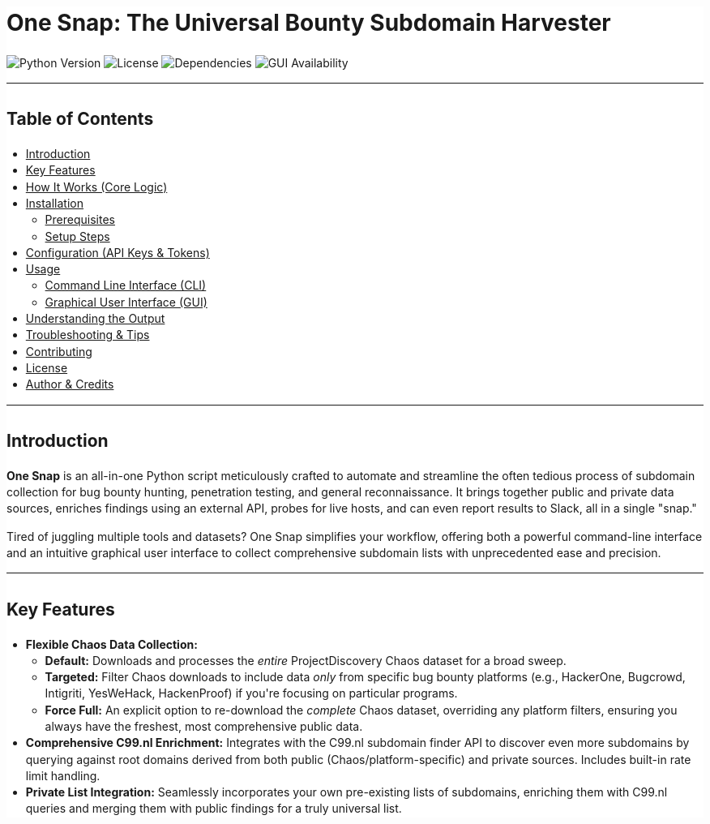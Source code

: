 
# One Snap: The Universal Bounty Subdomain Harvester

![Python Version](https://img.shields.io/badge/python-3.x-blue.svg)
![License](https://img.shields.io/badge/License-MIT-yellow.svg)
![Dependencies](https://img.shields.io/badge/dependencies-requests%2C%20tqdm%2C%20slack_sdk%2C%20httpx-green.svg)
![GUI Availability](https://img.shields.io/badge/GUI-Tkinter-brightgreen.svg)

---

## Table of Contents

*   [Introduction](#introduction)
*   [Key Features](#key-features)
*   [How It Works (Core Logic)](#how-it-works-core-logic)
*   [Installation](#installation)
    *   [Prerequisites](#prerequisites)
    *   [Setup Steps](#setup-steps)
*   [Configuration (API Keys & Tokens)](#configuration-api-keys--tokens)
*   [Usage](#usage)
    *   [Command Line Interface (CLI)](#command-line-interface-cli)
    *   [Graphical User Interface (GUI)](#graphical-user-interface-gui)
*   [Understanding the Output](#understanding-the-output)
*   [Troubleshooting & Tips](#troubleshooting--tips)
*   [Contributing](#contributing)
*   [License](#license)
*   [Author & Credits](#author--credits)

---

## Introduction

**One Snap** is an all-in-one Python script meticulously crafted to automate and streamline the often tedious process of subdomain collection for bug bounty hunting, penetration testing, and general reconnaissance. It brings together public and private data sources, enriches findings using an external API, probes for live hosts, and can even report results to Slack, all in a single "snap."

Tired of juggling multiple tools and datasets? One Snap simplifies your workflow, offering both a powerful command-line interface and an intuitive graphical user interface to collect comprehensive subdomain lists with unprecedented ease and precision.

---

## Key Features

*   **Flexible Chaos Data Collection:**
    *   **Default:** Downloads and processes the *entire* ProjectDiscovery Chaos dataset for a broad sweep.
    *   **Targeted:** Filter Chaos downloads to include data *only* from specific bug bounty platforms (e.g., HackerOne, Bugcrowd, Intigriti, YesWeHack, HackenProof) if you're focusing on particular programs.
    *   **Force Full:** An explicit option to re-download the *complete* Chaos dataset, overriding any platform filters, ensuring you always have the freshest, most comprehensive public data.
*   **Comprehensive C99.nl Enrichment:** Integrates with the C99.nl subdomain finder API to discover even more subdomains by querying against root domains derived from both public (Chaos/platform-specific) and private sources. Includes built-in rate limit handling.
*   **Private List Integration:** Seamlessly incorporates your own pre-existing lists of subdomains, enriching them with C99.nl queries and merging them with public findings for a truly universal list.